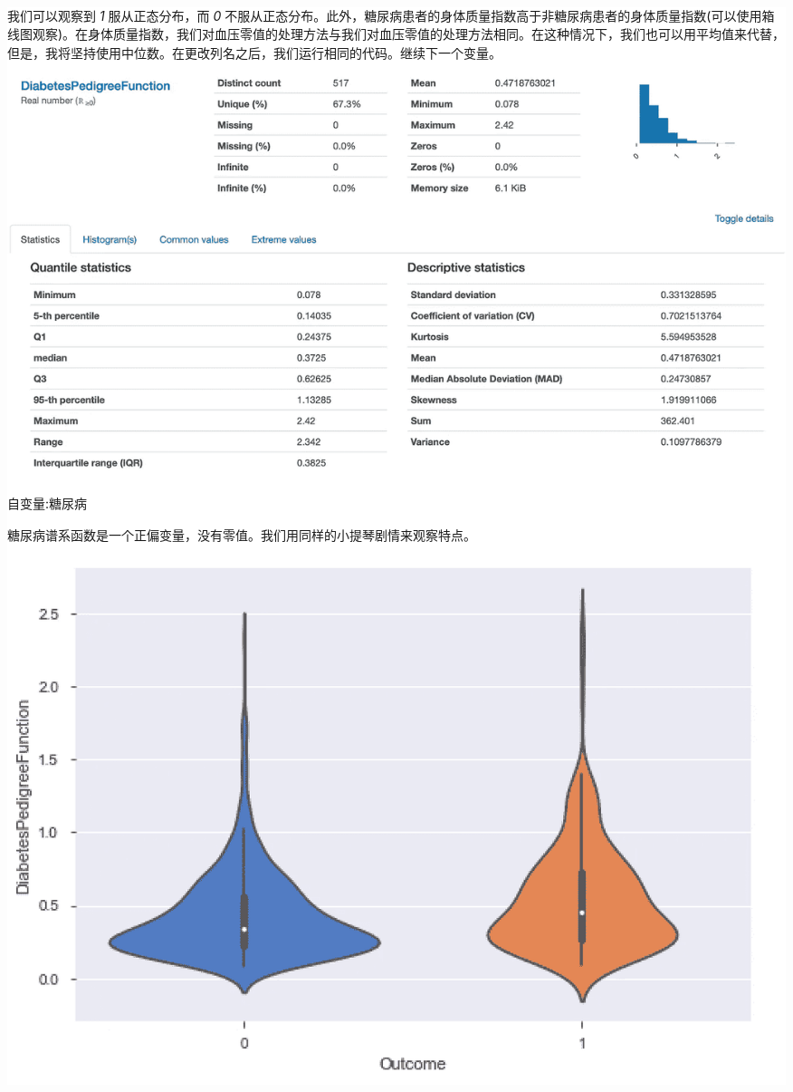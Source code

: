 我们可以观察到 *1* 服从正态分布，而 *0* 不服从正态分布。此外，糖尿病患者的身体质量指数高于非糖尿病患者的身体质量指数(可以使用箱线图观察)。在身体质量指数，我们对血压零值的处理方法与我们对血压零值的处理方法相同。在这种情况下，我们也可以用平均值来代替，但是，我将坚持使用中位数。在更改列名之后，我们运行相同的代码。继续下一个变量。

![](img/aaf656bd3b03b650f8a41b14d0ffe03a.png)

自变量:糖尿病

糖尿病谱系函数是一个正偏变量，没有零值。我们用同样的小提琴剧情来观察特点。

![](img/18b5a97a331bc94222889fd8e5c2e826.png)
